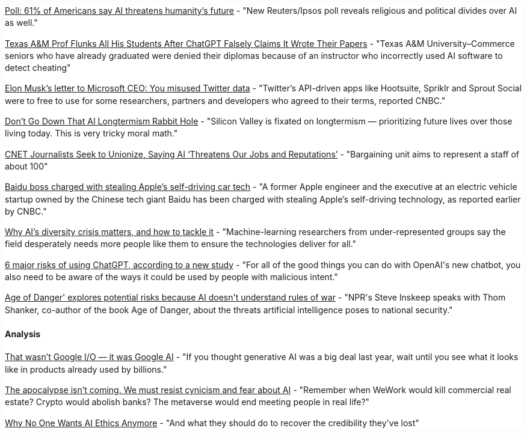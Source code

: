 [Poll: 61% of Americans say AI threatens humanity’s future](https://arstechnica.com/information-technology/2023/05/poll-61-of-americans-say-ai-threatens-humanitys-future/) - "New Reuters/Ipsos poll reveals religious and political divides over AI as well."

[Texas A&M Prof Flunks All His Students After ChatGPT Falsely Claims It Wrote Their Papers](https://www.rollingstone.com/culture/culture-features/texas-am-chatgpt-ai-professor-flunks-students-false-claims-1234736601/) - "Texas A&M University–Commerce seniors who have already graduated were denied their diplomas because of an instructor who incorrectly used AI software to detect cheating"

[Elon Musk’s letter to Microsoft CEO: You misused Twitter data](https://interestingengineering.com/culture/elon-musk-letter-to-microsoft-ceo-satya-nadella) - "Twitter’s API-driven apps like Hootsuite, Spriklr and Sprout Social were to free to use for some researchers, partners and developers who agreed to their terms, reported CNBC."

[Don’t Go Down That AI Longtermism Rabbit Hole](https://www.bloomberg.com/opinion/articles/2023-05-19/ai-longtermism-alarmists-are-dragging-us-all-down-existential-rabbit-hole) - "Silicon Valley is fixated on longtermism — prioritizing future lives over those living today. This is very tricky moral math."

[CNET Journalists Seek to Unionize, Saying AI ‘Threatens Our Jobs and Reputations’](https://www.bloomberg.com/news/articles/2023-05-16/cnet-journalists-threatened-by-ai-are-seeking-to-unionize?cmpid=BBD052023_TECH&utm_medium=email&utm_source=newsletter&utm_term=230520&utm_campaign=tech#xj4y7vzkg) - "Bargaining unit aims to represent a staff of about 100"

[Baidu boss charged with stealing Apple’s self-driving car tech](https://www.theverge.com/2023/5/17/23726769/apple-baidu-self-driving-trade-secrets-stolen) - "A former Apple engineer and the executive at an electric vehicle startup owned by the Chinese tech giant Baidu has been charged with stealing Apple’s self-driving technology, as reported earlier by CNBC."

[Why AI’s diversity crisis matters, and how to tackle it](https://www.nature.com/articles/d41586-023-01689-4) - "Machine-learning researchers from under-represented groups say the field desperately needs more people like them to ensure the technologies deliver for all."

[6 major risks of using ChatGPT, according to a new study](https://www.zdnet.com/article/6-major-risks-of-using-chatgpt-according-to-a-new-study/) - "For all of the good things you can do with OpenAI's new chatbot, you also need to be aware of the ways it could be used by people with malicious intent."

[Age of Danger' explores potential risks because AI doesn't understand rules of war](https://www.npr.org/2023/05/17/1176600753/age-of-danger-explores-potential-risks-because-ai-doesnt-understand-rules-of-war) - "NPR's Steve Inskeep speaks with Thom Shanker, co-author of the book Age of Danger, about the threats artificial intelligence poses to national security."

#### Analysis

[That wasn’t Google I/O — it was Google AI](https://www.technologyreview.com/2023/05/11/1072885/google-io-google-ai/) - "If you thought generative AI was a big deal last year, wait until you see what it looks like in products already used by billions."

[The apocalypse isn’t coming. We must resist cynicism and fear about AI](https://www.theguardian.com/commentisfree/2023/may/15/artificial-intelligence-cynicism-technology) - "Remember when WeWork would kill commercial real estate? Crypto would abolish banks? The metaverse would end meeting people in real life?"

[Why No One Wants AI Ethics Anymore](https://thealgorithmicbridge.substack.com/p/why-no-one-wants-ai-ethics-anymore) - "And what they should do to recover the credibility they've lost"
